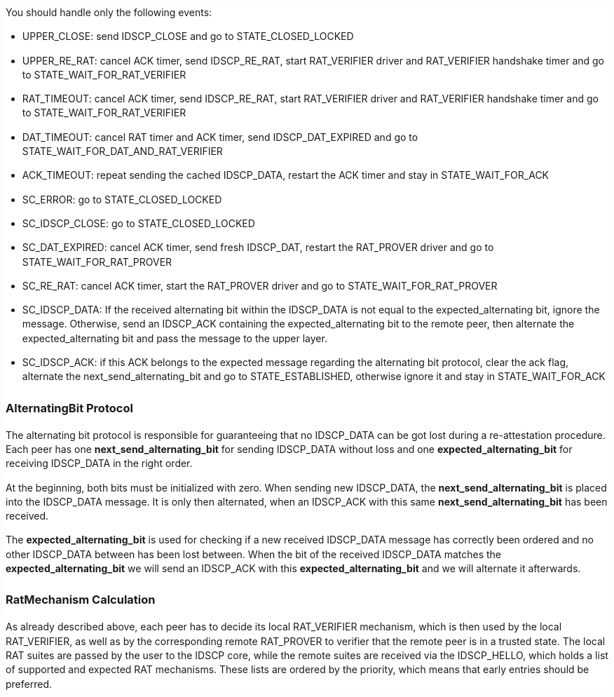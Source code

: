 You should handle only the following events:
* UPPER_CLOSE: send IDSCP_CLOSE and go to STATE_CLOSED_LOCKED

* UPPER_RE_RAT: cancel ACK timer, send IDSCP_RE_RAT, start RAT_VERIFIER driver and RAT_VERIFIER handshake timer and
  go to STATE_WAIT_FOR_RAT_VERIFIER

* RAT_TIMEOUT: cancel ACK timer, send IDSCP_RE_RAT, start RAT_VERIFIER driver and RAT_VERIFIER handshake timer and
  go to STATE_WAIT_FOR_RAT_VERIFIER

* DAT_TIMEOUT: cancel RAT timer and ACK timer, send IDSCP_DAT_EXPIRED and go to STATE_WAIT_FOR_DAT_AND_RAT_VERIFIER

* ACK_TIMEOUT: repeat sending the cached IDSCP_DATA, restart the ACK timer and stay in STATE_WAIT_FOR_ACK

* SC_ERROR: go to STATE_CLOSED_LOCKED

* SC_IDSCP_CLOSE: go to STATE_CLOSED_LOCKED

* SC_DAT_EXPIRED: cancel ACK timer, send fresh IDSCP_DAT, restart the RAT_PROVER driver and
  go to STATE_WAIT_FOR_RAT_PROVER

* SC_RE_RAT: cancel ACK timer, start the RAT_PROVER driver and go to STATE_WAIT_FOR_RAT_PROVER

* SC_IDSCP_DATA: If the received alternating bit within the IDSCP_DATA is not equal to the
  expected_alternating bit, ignore the message. Otherwise, send an IDSCP_ACK containing the expected_alternating
  bit to the remote peer, then alternate the expected_alternating bit and pass the message to the upper layer.

* SC_IDSCP_ACK: if this ACK belongs to the expected message regarding the alternating bit protocol,
  clear the ack flag, alternate the next_send_alternating_bit and go to STATE_ESTABLISHED, otherwise ignore
  it and stay in STATE_WAIT_FOR_ACK

### AlternatingBit Protocol
The alternating bit protocol is responsible for guaranteeing that no IDSCP_DATA can be got lost
during a re-attestation procedure. Each peer has one **next_send_alternating_bit** for sending
IDSCP_DATA without loss and one **expected_alternating_bit** for receiving IDSCP_DATA in the right order.

At the beginning, both bits must be initialized with zero. When sending new IDSCP_DATA, the
**next_send_alternating_bit** is placed into the IDSCP_DATA message. It is only then alternated, when
an IDSCP_ACK with this same **next_send_alternating_bit** has been received.

The **expected_alternating_bit** is used for checking if a new received IDSCP_DATA message has correctly
been ordered and no other IDSCP_DATA between has been lost between. When the bit of the received IDSCP_DATA
matches the **expected_alternating_bit** we will send an IDSCP_ACK with this
**expected_alternating_bit** and we will alternate it afterwards.

### RatMechanism Calculation
As already described above, each peer has to decide its local RAT_VERIFIER mechanism, which is
then used by the local RAT_VERIFIER, as well as by the corresponding remote RAT_PROVER to verifier that the
remote peer is in a trusted state.
The local RAT suites are passed by the user to the IDSCP core, while the remote suites are received
via the IDSCP_HELLO, which holds a list of supported and expected RAT mechanisms. These lists are
ordered by the priority, which means that early entries should be preferred.
